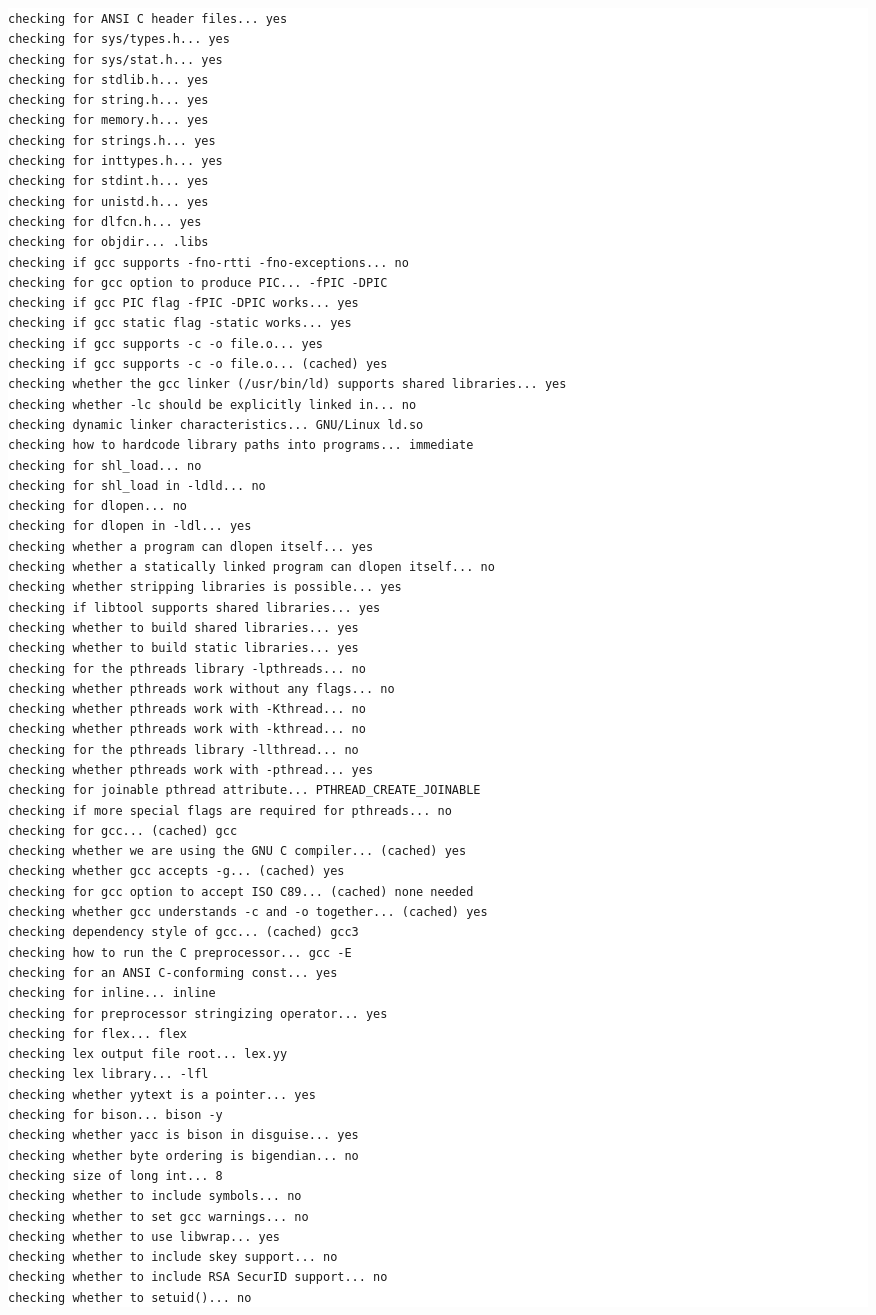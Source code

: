     checking for ANSI C header files... yes
    checking for sys/types.h... yes
    checking for sys/stat.h... yes
    checking for stdlib.h... yes
    checking for string.h... yes
    checking for memory.h... yes
    checking for strings.h... yes
    checking for inttypes.h... yes
    checking for stdint.h... yes
    checking for unistd.h... yes
    checking for dlfcn.h... yes
    checking for objdir... .libs
    checking if gcc supports -fno-rtti -fno-exceptions... no
    checking for gcc option to produce PIC... -fPIC -DPIC
    checking if gcc PIC flag -fPIC -DPIC works... yes
    checking if gcc static flag -static works... yes
    checking if gcc supports -c -o file.o... yes
    checking if gcc supports -c -o file.o... (cached) yes
    checking whether the gcc linker (/usr/bin/ld) supports shared libraries... yes
    checking whether -lc should be explicitly linked in... no
    checking dynamic linker characteristics... GNU/Linux ld.so
    checking how to hardcode library paths into programs... immediate
    checking for shl_load... no
    checking for shl_load in -ldld... no
    checking for dlopen... no
    checking for dlopen in -ldl... yes
    checking whether a program can dlopen itself... yes
    checking whether a statically linked program can dlopen itself... no
    checking whether stripping libraries is possible... yes
    checking if libtool supports shared libraries... yes
    checking whether to build shared libraries... yes
    checking whether to build static libraries... yes
    checking for the pthreads library -lpthreads... no
    checking whether pthreads work without any flags... no
    checking whether pthreads work with -Kthread... no
    checking whether pthreads work with -kthread... no
    checking for the pthreads library -llthread... no
    checking whether pthreads work with -pthread... yes
    checking for joinable pthread attribute... PTHREAD_CREATE_JOINABLE
    checking if more special flags are required for pthreads... no
    checking for gcc... (cached) gcc
    checking whether we are using the GNU C compiler... (cached) yes
    checking whether gcc accepts -g... (cached) yes
    checking for gcc option to accept ISO C89... (cached) none needed
    checking whether gcc understands -c and -o together... (cached) yes
    checking dependency style of gcc... (cached) gcc3
    checking how to run the C preprocessor... gcc -E
    checking for an ANSI C-conforming const... yes
    checking for inline... inline
    checking for preprocessor stringizing operator... yes
    checking for flex... flex
    checking lex output file root... lex.yy
    checking lex library... -lfl
    checking whether yytext is a pointer... yes
    checking for bison... bison -y
    checking whether yacc is bison in disguise... yes
    checking whether byte ordering is bigendian... no
    checking size of long int... 8
    checking whether to include symbols... no
    checking whether to set gcc warnings... no
    checking whether to use libwrap... yes
    checking whether to include skey support... no
    checking whether to include RSA SecurID support... no
    checking whether to setuid()... no